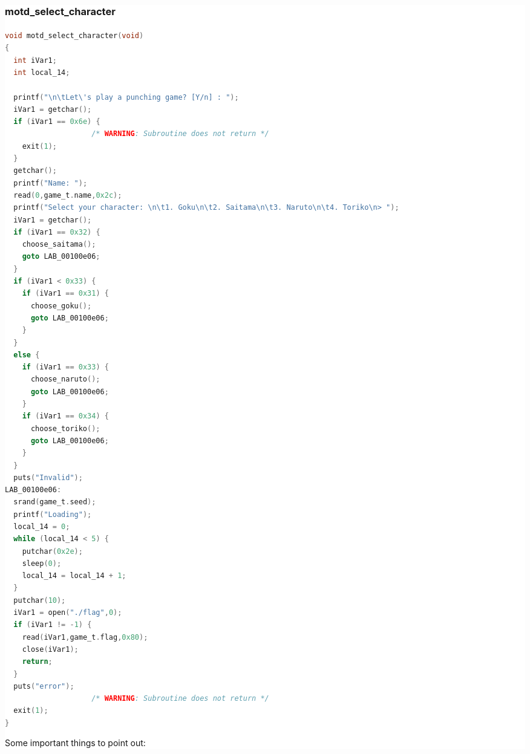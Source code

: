 ### motd_select_character

```c
void motd_select_character(void)
{
  int iVar1;
  int local_14;
  
  printf("\n\tLet\'s play a punching game? [Y/n] : ");
  iVar1 = getchar();
  if (iVar1 == 0x6e) {
                    /* WARNING: Subroutine does not return */
    exit(1);
  }
  getchar();
  printf("Name: ");
  read(0,game_t.name,0x2c);
  printf("Select your character: \n\t1. Goku\n\t2. Saitama\n\t3. Naruto\n\t4. Toriko\n> ");
  iVar1 = getchar();
  if (iVar1 == 0x32) {
    choose_saitama();
    goto LAB_00100e06;
  }
  if (iVar1 < 0x33) {
    if (iVar1 == 0x31) {
      choose_goku();
      goto LAB_00100e06;
    }
  }
  else {
    if (iVar1 == 0x33) {
      choose_naruto();
      goto LAB_00100e06;
    }
    if (iVar1 == 0x34) {
      choose_toriko();
      goto LAB_00100e06;
    }
  }
  puts("Invalid");
LAB_00100e06:
  srand(game_t.seed);
  printf("Loading");
  local_14 = 0;
  while (local_14 < 5) {
    putchar(0x2e);
    sleep(0);
    local_14 = local_14 + 1;
  }
  putchar(10);
  iVar1 = open("./flag",0);
  if (iVar1 != -1) {
    read(iVar1,game_t.flag,0x80);
    close(iVar1);
    return;
  }
  puts("error");
                    /* WARNING: Subroutine does not return */
  exit(1);
}
```
Some important things to point out: 